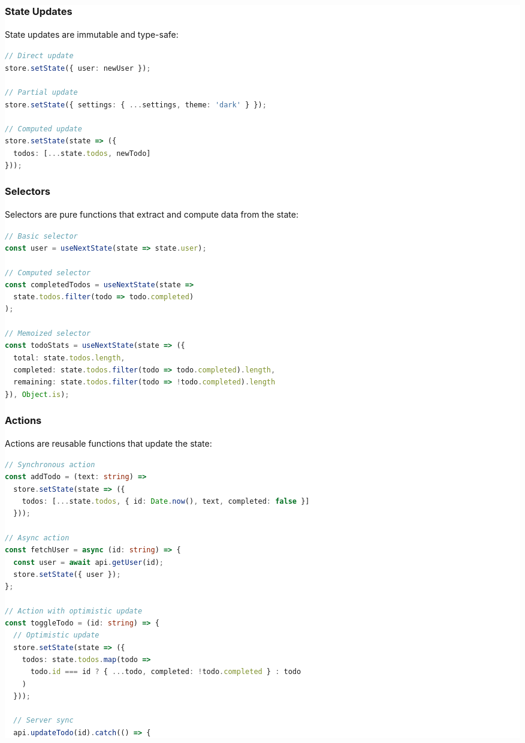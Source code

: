 ### State Updates

State updates are immutable and type-safe:

```typescript
// Direct update
store.setState({ user: newUser });

// Partial update
store.setState({ settings: { ...settings, theme: 'dark' } });

// Computed update
store.setState(state => ({
  todos: [...state.todos, newTodo]
}));
```

### Selectors

Selectors are pure functions that extract and compute data from the state:

```typescript
// Basic selector
const user = useNextState(state => state.user);

// Computed selector
const completedTodos = useNextState(state => 
  state.todos.filter(todo => todo.completed)
);

// Memoized selector
const todoStats = useNextState(state => ({
  total: state.todos.length,
  completed: state.todos.filter(todo => todo.completed).length,
  remaining: state.todos.filter(todo => !todo.completed).length
}), Object.is);
```

### Actions

Actions are reusable functions that update the state:

```typescript
// Synchronous action
const addTodo = (text: string) => 
  store.setState(state => ({
    todos: [...state.todos, { id: Date.now(), text, completed: false }]
  }));

// Async action
const fetchUser = async (id: string) => {
  const user = await api.getUser(id);
  store.setState({ user });
};

// Action with optimistic update
const toggleTodo = (id: string) => {
  // Optimistic update
  store.setState(state => ({
    todos: state.todos.map(todo =>
      todo.id === id ? { ...todo, completed: !todo.completed } : todo
    )
  }));

  // Server sync
  api.updateTodo(id).catch(() => {
```